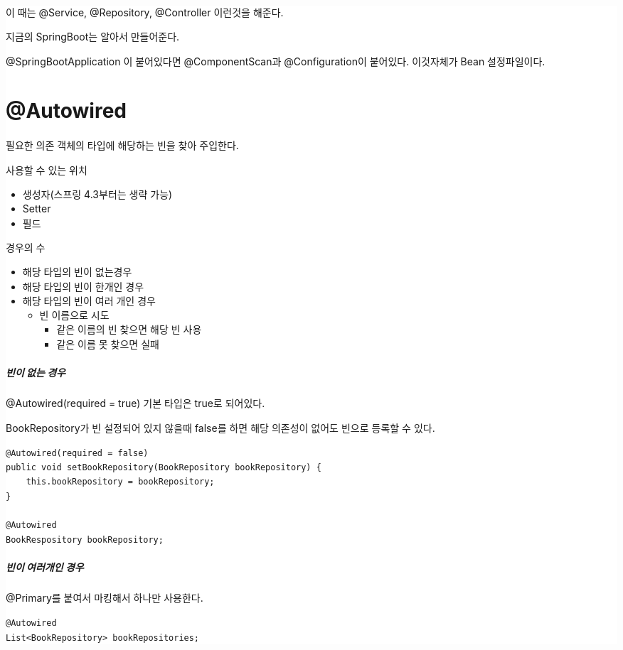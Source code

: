 이 때는 @Service, @Repository, @Controller 이런것을 해준다.



지금의 SpringBoot는 알아서 만들어준다.

@SpringBootApplication 이 붙어있다면 @ComponentScan과 @Configuration이 붙어있다. 이것자체가 Bean 설정파일이다.



# @Autowired

필요한 의존 객체의 타입에 해당하는 빈을 찾아 주입한다.



사용할 수 있는 위치

* 생성자(스프링 4.3부터는 생략 가능)
* Setter
* 필드



경우의 수

* 해당 타입의 빈이 없는경우
* 해당 타입의 빈이 한개인 경우
* 해당 타입의 빈이 여러 개인 경우
  * 빈 이름으로 시도
    * 같은 이름의 빈 찾으면 해당 빈 사용
    * 같은 이름 못 찾으면 실패



##### 빈이 없는 경우

@Autowired(required = true) 기본 타입은 true로 되어있다. 

BookRepository가 빈 설정되어 있지 않을때 false를 하면 해당 의존성이 없어도 빈으로 등록할 수 있다.

```
@Autowired(required = false)
public void setBookRepository(BookRepository bookRepository) {
	this.bookRepository = bookRepository;
}

@Autowired
BookRespository bookRepository;
```



##### 빈이 여러개인 경우

@Primary를 붙여서 마킹해서 하나만 사용한다.

```
@Autowired
List<BookRepository> bookRepositories;
```
